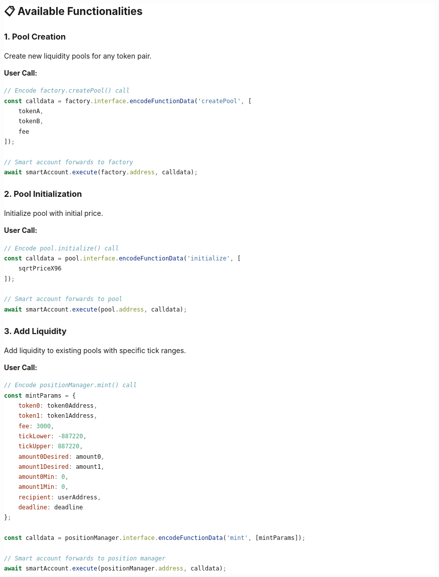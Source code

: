 ```solidity
```

## 📋 Available Functionalities

### 1. Pool Creation
Create new liquidity pools for any token pair.

**User Call:**
```javascript
// Encode factory.createPool() call
const calldata = factory.interface.encodeFunctionData('createPool', [
    tokenA, 
    tokenB, 
    fee
]);

// Smart account forwards to factory
await smartAccount.execute(factory.address, calldata);
```

### 2. Pool Initialization
Initialize pool with initial price.

**User Call:**
```javascript
// Encode pool.initialize() call
const calldata = pool.interface.encodeFunctionData('initialize', [
    sqrtPriceX96
]);

// Smart account forwards to pool
await smartAccount.execute(pool.address, calldata);
```

### 3. Add Liquidity
Add liquidity to existing pools with specific tick ranges.

**User Call:**
```javascript
// Encode positionManager.mint() call
const mintParams = {
    token0: token0Address,
    token1: token1Address,
    fee: 3000,
    tickLower: -887220,
    tickUpper: 887220,
    amount0Desired: amount0,
    amount1Desired: amount1,
    amount0Min: 0,
    amount1Min: 0,
    recipient: userAddress,
    deadline: deadline
};

const calldata = positionManager.interface.encodeFunctionData('mint', [mintParams]);

// Smart account forwards to position manager
await smartAccount.execute(positionManager.address, calldata);
```
